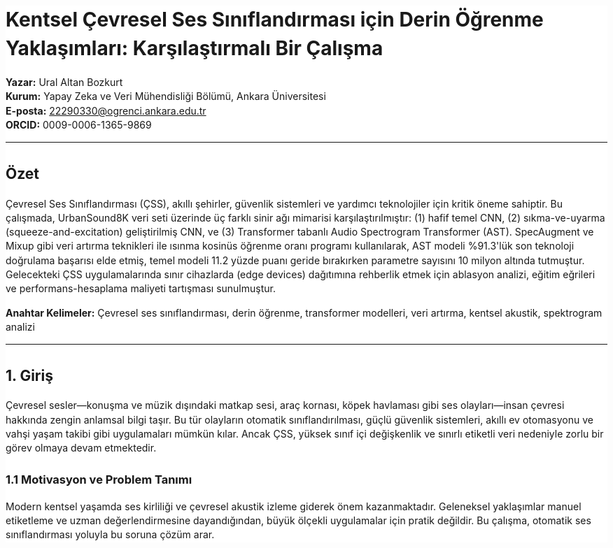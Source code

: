 # Kentsel Çevresel Ses Sınıflandırması için Derin Öğrenme Yaklaşımları: Karşılaştırmalı Bir Çalışma

**Yazar:** Ural Altan Bozkurt  
**Kurum:** Yapay Zeka ve Veri Mühendisliği Bölümü, Ankara Üniversitesi\
**E-posta:** 22290330@ogrenci.ankara.edu.tr\
**ORCID:** 0009-0006-1365-9869

---

## Özet

Çevresel Ses Sınıflandırması (ÇSS), akıllı şehirler, güvenlik sistemleri ve yardımcı teknolojiler için kritik öneme
sahiptir. Bu çalışmada, UrbanSound8K veri seti üzerinde üç farklı sinir ağı mimarisi karşılaştırılmıştır: (1) hafif
temel CNN, (2) sıkma-ve-uyarma (squeeze-and-excitation) geliştirilmiş CNN, ve (3) Transformer tabanlı Audio Spectrogram
Transformer (AST). SpecAugment ve Mixup gibi veri artırma teknikleri ile ısınma kosinüs öğrenme oranı programı
kullanılarak, AST modeli %91.3'lük son teknoloji doğrulama başarısı elde etmiş, temel modeli 11.2 yüzde puanı geride
bırakırken parametre sayısını 10 milyon altında tutmuştur. Gelecekteki ÇSS uygulamalarında sınır cihazlarda (edge
devices) dağıtımına rehberlik etmek için ablasyon analizi, eğitim eğrileri ve performans-hesaplama maliyeti tartışması
sunulmuştur.

**Anahtar Kelimeler:** Çevresel ses sınıflandırması, derin öğrenme, transformer modelleri, veri artırma, kentsel
akustik, spektrogram analizi

---

## 1. Giriş

Çevresel sesler—konuşma ve müzik dışındaki matkap sesi, araç kornası, köpek havlaması gibi ses olayları—insan çevresi
hakkında zengin anlamsal bilgi taşır. Bu tür olayların otomatik sınıflandırılması, güçlü güvenlik sistemleri, akıllı ev
otomasyonu ve vahşi yaşam takibi gibi uygulamaları mümkün kılar. Ancak ÇSS, yüksek sınıf içi değişkenlik ve sınırlı
etiketli veri nedeniyle zorlu bir görev olmaya devam etmektedir.

### 1.1 Motivasyon ve Problem Tanımı

Modern kentsel yaşamda ses kirliliği ve çevresel akustik izleme giderek önem kazanmaktadır. Geleneksel yaklaşımlar
manuel etiketleme ve uzman değerlendirmesine dayandığından, büyük ölçekli uygulamalar için pratik değildir. Bu çalışma,
otomatik ses sınıflandırması yoluyla bu soruna çözüm arar.
